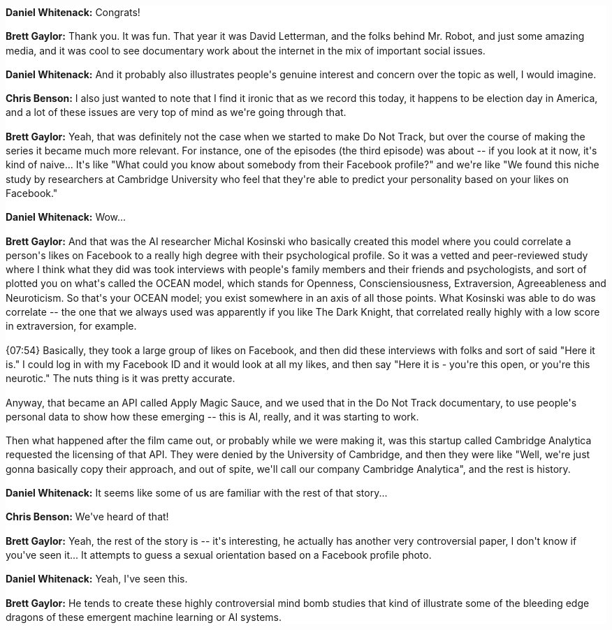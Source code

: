 **Daniel Whitenack:** Congrats!

**Brett Gaylor:** Thank you. It was fun. That year it was David Letterman, and the folks behind Mr. Robot, and just some amazing media, and it was cool to see documentary work about the internet in the mix of important social issues.

**Daniel Whitenack:** And it probably also illustrates people's genuine interest and concern over the topic as well, I would imagine.

**Chris Benson:** I also just wanted to note that I find it ironic that as we record this today, it happens to be election day in America, and a lot of these issues are very top of mind as we're going through that.

**Brett Gaylor:** Yeah, that was definitely not the case when we started to make Do Not Track, but over the course of making the series it became much more relevant. For instance, one of the episodes (the third episode) was about -- if you look at it now, it's kind of naive... It's like "What could you know about somebody from their Facebook profile?" and we're like "We found this niche study by researchers at Cambridge University who feel that they're able to predict your personality based on your likes on Facebook."

**Daniel Whitenack:** Wow...

**Brett Gaylor:** And that was the AI researcher Michal Kosinski who basically created this model where you could correlate a person's likes on Facebook to a really high degree with their psychological profile. So it was a vetted and peer-reviewed study where I think what they did was took interviews with people's family members and their friends and psychologists, and sort of plotted you on what's called the OCEAN model, which stands for Openness, Consciensiousness, Extraversion, Agreeableness and Neuroticism. So that's your OCEAN model; you exist somewhere in an axis of all those points. What Kosinski was able to do was correlate -- the one that we always used was apparently if you like The Dark Knight, that correlated really highly with a low score in extraversion, for example.

\{07:54\} Basically, they took a large group of likes on Facebook, and then did these interviews with folks and sort of said "Here it is." I could log in with my Facebook ID and it would look at all my likes, and then say "Here it is - you're this open, or you're this neurotic." The nuts thing is it was pretty accurate.

Anyway, that became an API called Apply Magic Sauce, and we used that in the Do Not Track documentary, to use people's personal data to show how these emerging -- this is AI, really, and it was starting to work.

Then what happened after the film came out, or probably while we were making it, was this startup called Cambridge Analytica requested the licensing of that API. They were denied by the University of Cambridge, and then they were like "Well, we're just gonna basically copy their approach, and out of spite, we'll call our company Cambridge Analytica", and the rest is history.

**Daniel Whitenack:** It seems like some of us are familiar with the rest of that story...

**Chris Benson:** We've heard of that!

**Brett Gaylor:** Yeah, the rest of the story is -- it's interesting, he actually has another very controversial paper, I don't know if you've seen it... It attempts to guess a sexual orientation based on a Facebook profile photo.

**Daniel Whitenack:** Yeah, I've seen this.

**Brett Gaylor:** He tends to create these highly controversial mind bomb studies that kind of illustrate some of the bleeding edge dragons of these emergent machine learning or AI systems.
